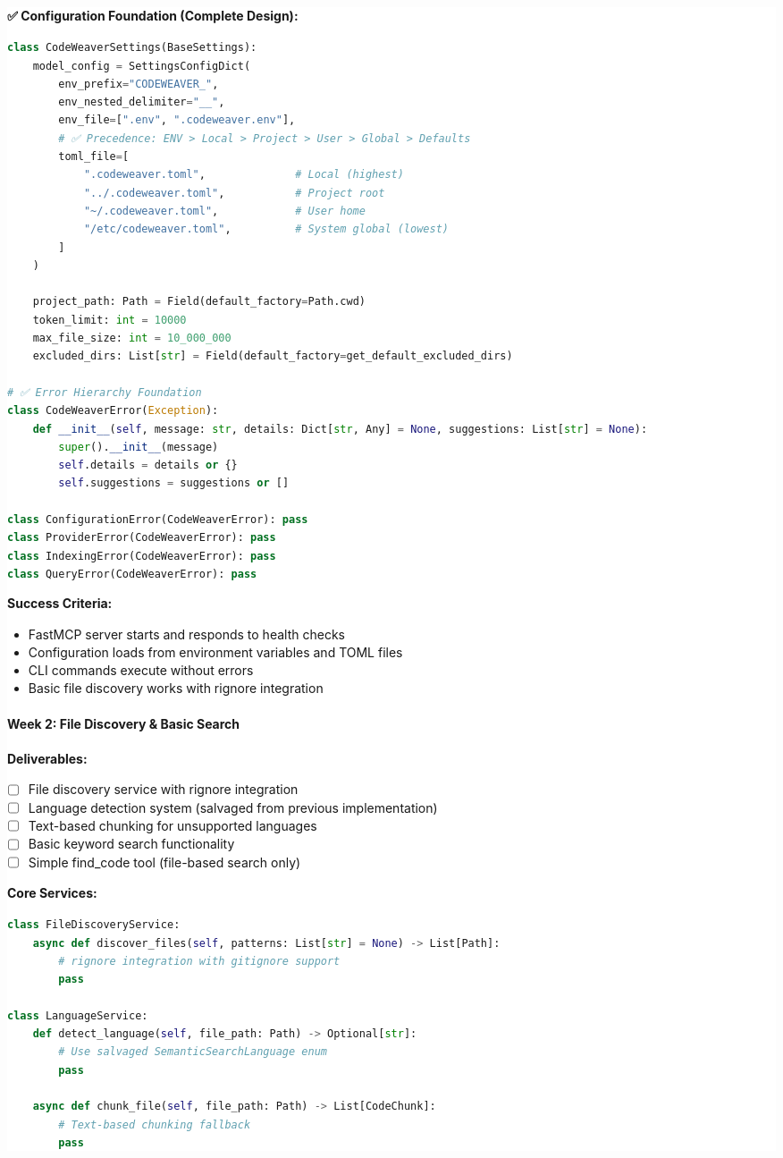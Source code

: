 **✅ Configuration Foundation (Complete Design):**
```python
class CodeWeaverSettings(BaseSettings):
    model_config = SettingsConfigDict(
        env_prefix="CODEWEAVER_",
        env_nested_delimiter="__",
        env_file=[".env", ".codeweaver.env"],
        # ✅ Precedence: ENV > Local > Project > User > Global > Defaults
        toml_file=[
            ".codeweaver.toml",              # Local (highest)  
            "../.codeweaver.toml",           # Project root
            "~/.codeweaver.toml",            # User home
            "/etc/codeweaver.toml",          # System global (lowest)
        ]
    )
    
    project_path: Path = Field(default_factory=Path.cwd)
    token_limit: int = 10000
    max_file_size: int = 10_000_000
    excluded_dirs: List[str] = Field(default_factory=get_default_excluded_dirs)

# ✅ Error Hierarchy Foundation  
class CodeWeaverError(Exception):
    def __init__(self, message: str, details: Dict[str, Any] = None, suggestions: List[str] = None):
        super().__init__(message)
        self.details = details or {}
        self.suggestions = suggestions or []

class ConfigurationError(CodeWeaverError): pass
class ProviderError(CodeWeaverError): pass  
class IndexingError(CodeWeaverError): pass
class QueryError(CodeWeaverError): pass
```

**Success Criteria:**
- FastMCP server starts and responds to health checks
- Configuration loads from environment variables and TOML files
- CLI commands execute without errors
- Basic file discovery works with rignore integration

#### Week 2: File Discovery & Basic Search
**Deliverables:**
- [ ] File discovery service with rignore integration
- [ ] Language detection system (salvaged from previous implementation)
- [ ] Text-based chunking for unsupported languages
- [ ] Basic keyword search functionality
- [ ] Simple find_code tool (file-based search only)

**Core Services:**
```python
class FileDiscoveryService:
    async def discover_files(self, patterns: List[str] = None) -> List[Path]:
        # rignore integration with gitignore support
        pass

class LanguageService:
    def detect_language(self, file_path: Path) -> Optional[str]:
        # Use salvaged SemanticSearchLanguage enum
        pass
    
    async def chunk_file(self, file_path: Path) -> List[CodeChunk]:
        # Text-based chunking fallback
        pass

```